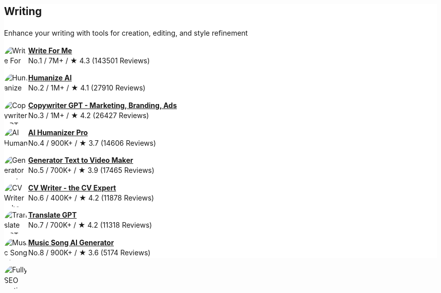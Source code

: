   
  ## Writing
  
  Enhance your writing with tools for creation, editing, and style refinement
  
  
  [<img align="left" height="48px" width="48px" style="border-radius:50%" alt="Write For Me" src="https://api-1.gptshunter.com/api/v1/image/proxy?url=https%3A%2F%2Fchatgpt.com%2Fbackend-api%2Fcontent%3Fid%3Dfile-hVjI65nZeCAowpoArhSWjynX%26gizmo_id%3Dg-B3hgivKK9%26ts%3D1731487121%26p%3Dgpp%26sig%3D0833f7fcdcf5468b643348a68cead2a25110189e9d42e1397c039e1c676d9b07%26v%3D0"/>](https://chat.openai.com/g/g-B3hgivKK9-write-for-me)
  
  [**Write For Me**](https://chat.openai.com/g/g-B3hgivKK9-write-for-me) \
  No.1 / 7M+ / ★ 4.3 (143501 Reviews)
          

  [<img align="left" height="48px" width="48px" style="border-radius:50%" alt="Humanize AI" src="https://api-1.gptshunter.com/api/v1/image/proxy?url=https%3A%2F%2Fchatgpt.com%2Fbackend-api%2Fcontent%3Fid%3Dfile-G2dq0SJV4pOuJSWG4bM9v2XJ%26gizmo_id%3Dg-a6Fpz8NRb%26ts%3D1731487050%26p%3Dgpp%26sig%3D041ab7bddb679671f6c4909ad5f5d25d04d5f7870532688cbf76fe64550a88e9%26v%3D0"/>](https://chat.openai.com/g/g-a6Fpz8NRb-humanize-ai)
  
  [**Humanize AI**](https://chat.openai.com/g/g-a6Fpz8NRb-humanize-ai) \
  No.2 / 1M+ / ★ 4.1 (27910 Reviews)
          

  [<img align="left" height="48px" width="48px" style="border-radius:50%" alt="Copywriter GPT - Marketing, Branding, Ads" src="https://api-1.gptshunter.com/api/v1/image/proxy?url=https%3A%2F%2Fchatgpt.com%2Fbackend-api%2Fcontent%3Fid%3Dfile-cWyDLFKrMBavarfSEvh0r9MB%26gizmo_id%3Dg-Ji2QOyMml%26ts%3D1731487075%26p%3Dgpp%26sig%3Da7ec337323f50e9660e40cacb5b20e7621a6bac696f14c72124effa9de911d0c%26v%3D0"/>](https://chat.openai.com/g/g-Ji2QOyMml-copywriter-gpt-marketing-branding-ads)
  
  [**Copywriter GPT - Marketing, Branding, Ads**](https://chat.openai.com/g/g-Ji2QOyMml-copywriter-gpt-marketing-branding-ads) \
  No.3 / 1M+ / ★ 4.2 (26427 Reviews)
          

  [<img align="left" height="48px" width="48px" style="border-radius:50%" alt="AI Humanizer Pro" src="https://api-1.gptshunter.com/api/v1/image/proxy?url=https%3A%2F%2Fchatgpt.com%2Fbackend-api%2Fcontent%3Fid%3Dfile-9P5nlYHHRNrE0IFT1WqMEHfB%26gizmo_id%3Dg-TiS7zU3kO%26ts%3D1731487010%26p%3Dgpp%26sig%3D4ca187b49f41cd364a9b2190edc2bd6fd5e92b6ec069cfba9fbba1794e8076cb%26v%3D0"/>](https://chat.openai.com/g/g-TiS7zU3kO-ai-humanizer-pro)
  
  [**AI Humanizer Pro**](https://chat.openai.com/g/g-TiS7zU3kO-ai-humanizer-pro) \
  No.4 / 900K+ / ★ 3.7 (14606 Reviews)
          

  [<img align="left" height="48px" width="48px" style="border-radius:50%" alt="Generator Text to Video Maker" src="https://api-1.gptshunter.com/api/v1/image/proxy?url=https%3A%2F%2Fchatgpt.com%2Fbackend-api%2Fcontent%3Fid%3Dfile-j02C1uoBiifmlELAzolzHqVT%26gizmo_id%3Dg-CPgdui5Ib%26ts%3D1731486463%26p%3Dgpp%26sig%3D53e4e45173b921d16bdfbf90872ae846eba16e73c5d2bf694bec9411dbd57a7a%26v%3D0"/>](https://chat.openai.com/g/g-CPgdui5Ib-generator-text-to-video-maker)
  
  [**Generator Text to Video Maker**](https://chat.openai.com/g/g-CPgdui5Ib-generator-text-to-video-maker) \
  No.5 / 700K+ / ★ 3.9 (17465 Reviews)
          

  [<img align="left" height="48px" width="48px" style="border-radius:50%" alt="CV Writer - the CV Expert" src="https://api-1.gptshunter.com/api/v1/image/proxy?url=https%3A%2F%2Fchatgpt.com%2Fbackend-api%2Fcontent%3Fid%3Dfile-wURhV2AxBD0U1qhfYS5bib3u%26gizmo_id%3Dg-cStsvQbjd%26ts%3D1731487069%26p%3Dgpp%26sig%3Df75ff8843f6eaba29b13c1d341d2fdf969aaacaa65aa8cf641ac5897415ee023%26v%3D0"/>](https://chat.openai.com/g/g-cStsvQbjd-cv-writer-the-cv-expert)
  
  [**CV Writer - the CV Expert**](https://chat.openai.com/g/g-cStsvQbjd-cv-writer-the-cv-expert) \
  No.6 / 400K+ / ★ 4.2 (11878 Reviews)
          

  [<img align="left" height="48px" width="48px" style="border-radius:50%" alt="Translate GPT" src="https://api-1.gptshunter.com/api/v1/image/proxy?url=https%3A%2F%2Fchatgpt.com%2Fbackend-api%2Fcontent%3Fid%3Dfile-MkvwaZFerLLTL6z32mCcQQS3%26gizmo_id%3Dg-5bNPpaVZy%26ts%3D1731488812%26p%3Dgpp%26sig%3D5cd1e431aaa445509a03daa207931d9ad6cb6773a34239f449d8096c90d51ff0%26v%3D0"/>](https://chat.openai.com/g/g-5bNPpaVZy-translate-gpt)
  
  [**Translate GPT**](https://chat.openai.com/g/g-5bNPpaVZy-translate-gpt) \
  No.7 / 700K+ / ★ 4.2 (11318 Reviews)
          

  [<img align="left" height="48px" width="48px" style="border-radius:50%" alt="Music Song AI  Generator" src="https://api-1.gptshunter.com/api/v1/image/proxy?url=https%3A%2F%2Fchatgpt.com%2Fbackend-api%2Fcontent%3Fid%3Dfile-NOTCgmNzbV7EvpGr7harJBPQ%26gizmo_id%3Dg-Sl88SFeWR%26ts%3D1731488888%26p%3Dgpp%26sig%3Dc56da395483966d0e4a773822a10d2c9c6cdf9bb32ce07b1dad259471fea7531%26v%3D0"/>](https://chat.openai.com/g/g-Sl88SFeWR-music-song-ai-generator)
  
  [**Music Song AI  Generator**](https://chat.openai.com/g/g-Sl88SFeWR-music-song-ai-generator) \
  No.8 / 900K+ / ★ 3.6 (5174 Reviews)
          

  [<img align="left" height="48px" width="48px" style="border-radius:50%" alt="Fully SEO Optimized Article including FAQ's (2.0)" src="https://api-1.gptshunter.com/api/v1/image/proxy?url=https%3A%2F%2Fchatgpt.com%2Fbackend-api%2Fcontent%3Fid%3Dfile-9FJw9NckvXfmBgxuhJQBTok7%26gizmo_id%3Dg-ySbhcRtru%26ts%3D1731488916%26p%3Dgpp%26sig%3D5a9ccd3cf20afedc5b713acaffc487fd5b111855bb26eae6c58c9a752f263612%26v%3D0"/>](https://chat.openai.com/g/g-ySbhcRtru-fully-seo-optimized-article-including-faq-s-2-0)
  